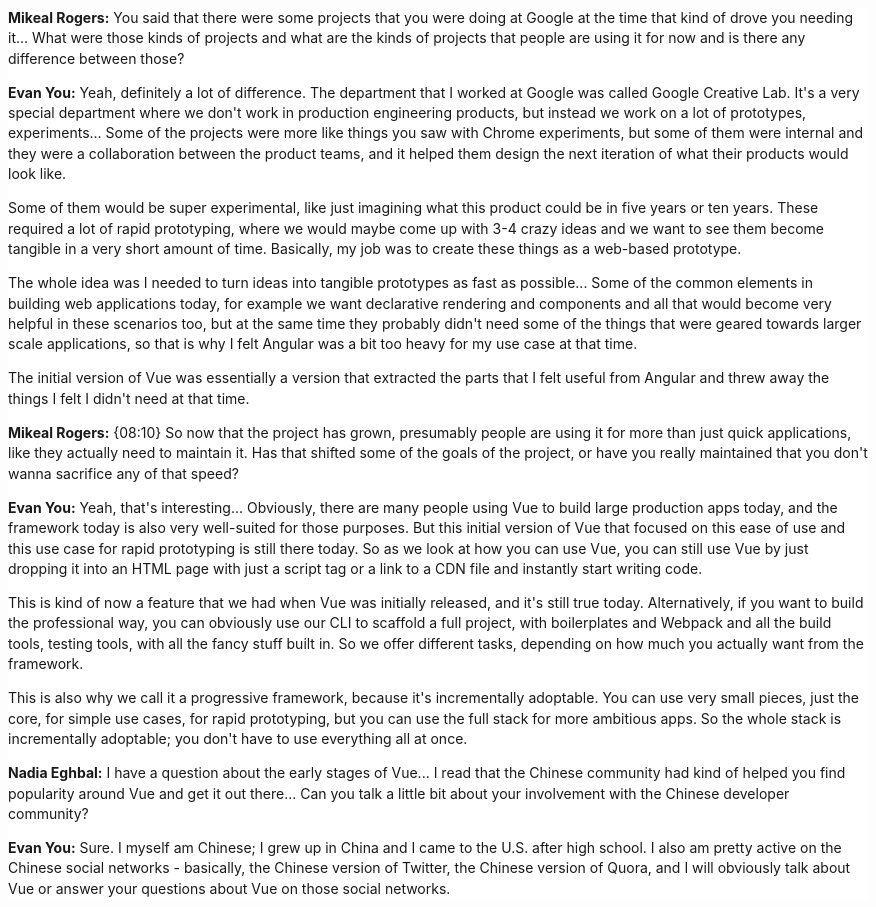 **Mikeal Rogers:** You said that there were some projects that you were doing at Google at the time that kind of drove you needing it... What were those kinds of projects and what are the kinds of projects that people are using it for now and is there any difference between those?

**Evan You:** Yeah, definitely a lot of difference. The department that I worked at Google was called Google Creative Lab. It's a very special department where we don't work in production engineering products, but instead we work on a lot of prototypes, experiments... Some of the projects were more like things you saw with Chrome experiments, but some of them were internal and they were a collaboration between the product teams, and it helped them design the next iteration of what their products would look like.

Some of them would be super experimental, like just imagining what this product could be in five years or ten years. These required a lot of rapid prototyping, where we would maybe come up with 3-4 crazy ideas and we want to see them become tangible in a very short amount of time. Basically, my job was to create these things as a web-based prototype.

The whole idea was I needed to turn ideas into tangible prototypes as fast as possible... Some of the common elements in building web applications today, for example we want declarative rendering and components and all that would become very helpful in these scenarios too, but at the same time they probably didn't need some of the things that were geared towards larger scale applications, so that is why I felt Angular was a bit too heavy for my use case at that time.

The initial version of Vue was essentially a version that extracted the parts that I felt useful from Angular and threw away the things I felt I didn't need at that time.

**Mikeal Rogers:** \{08:10\} So now that the project has grown, presumably people are using it for more than just quick applications, like they actually need to maintain it. Has that shifted some of the goals of the project, or have you really maintained that you don't wanna sacrifice any of that speed?

**Evan You:** Yeah, that's interesting... Obviously, there are many people using Vue to build large production apps today, and the framework today is also very well-suited for those purposes. But this initial version of Vue that focused on this ease of use and this use case for rapid prototyping is still there today. So as we look at how you can use Vue, you can still use Vue by just dropping it into an HTML page with just a script tag or a link to a CDN file and instantly start writing code.

This is kind of now a feature that we had when Vue was initially released, and it's still true today. Alternatively, if you want to build the professional way, you can obviously use our CLI to scaffold a full project, with boilerplates and Webpack and all the build tools, testing tools, with all the fancy stuff built in. So we offer different tasks, depending on how much you actually want from the framework.

This is also why we call it a progressive framework, because it's incrementally adoptable. You can use very small pieces, just the core, for simple use cases, for rapid prototyping, but you can use the full stack for more ambitious apps. So the whole stack is incrementally adoptable; you don't have to use everything all at once.

**Nadia Eghbal:** I have a question about the early stages of Vue... I read that the Chinese community had kind of helped you find popularity around Vue and get it out there... Can you talk a little bit about your involvement with the Chinese developer community?

**Evan You:** Sure. I myself am Chinese; I grew up in China and I came to the U.S. after high school. I also am pretty active on the Chinese social networks - basically, the Chinese version of Twitter, the Chinese version of Quora, and I will obviously talk about Vue or answer your questions about Vue on those social networks.

